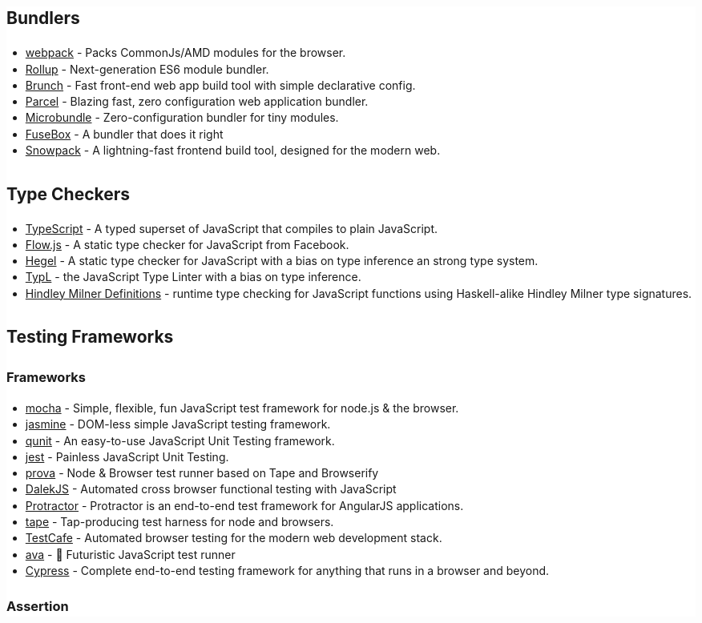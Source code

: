 
## Bundlers

* [webpack](https://github.com/webpack/webpack) - Packs CommonJs/AMD modules for the browser.
* [Rollup](https://github.com/rollup/rollup) - Next-generation ES6 module bundler.
* [Brunch](https://github.com/brunch/brunch) - Fast front-end web app build tool with simple declarative config.
* [Parcel](https://github.com/parcel-bundler/parcel) - Blazing fast, zero configuration web application bundler.
* [Microbundle](https://github.com/developit/microbundle) - Zero-configuration bundler for tiny modules.
* [FuseBox](https://github.com/fuse-box/fuse-box) - A bundler that does it right
* [Snowpack](https://www.snowpack.dev/) - A lightning-fast frontend build tool, designed for the modern web.


## Type Checkers

* [TypeScript](https://www.typescriptlang.org/) - A typed superset of JavaScript that compiles to plain JavaScript.
* [Flow.js](https://flow.org/en/) - A static type checker for JavaScript from Facebook.
* [Hegel](https://hegel.js.org/) -  A static type checker for JavaScript with a bias on type inference an strong type system.
* [TypL](https://github.com/getify/TypL) - the JavaScript Type Linter with a bias on type inference.
* [Hindley Milner Definitions](https://github.com/xodio/hm-def) - runtime type checking for JavaScript functions using Haskell-alike Hindley Milner type signatures.


## Testing Frameworks

### Frameworks

* [mocha](https://github.com/mochajs/mocha) - Simple, flexible, fun JavaScript test framework for node.js & the browser.
* [jasmine](https://github.com/jasmine/jasmine) - DOM-less simple JavaScript testing framework.
* [qunit](https://github.com/jquery/qunit) - An easy-to-use JavaScript Unit Testing framework.
* [jest](https://github.com/facebook/jest) - Painless JavaScript Unit Testing.
* [prova](https://github.com/azer/prova) - Node & Browser test runner based on Tape and Browserify
* [DalekJS](https://github.com/dalekjs/dalek) - Automated cross browser functional testing with JavaScript
* [Protractor](https://github.com/angular/protractor) - Protractor is an end-to-end test framework for AngularJS applications.
* [tape](https://github.com/substack/tape) - Tap-producing test harness for node and browsers.
* [TestCafe](https://github.com/DevExpress/testcafe) - Automated browser testing for the modern web development stack.
* [ava](https://github.com/avajs/ava) - 🚀 Futuristic JavaScript test runner
* [Cypress](https://www.cypress.io/) - Complete end-to-end testing framework for anything that runs in a browser and beyond.

### Assertion
